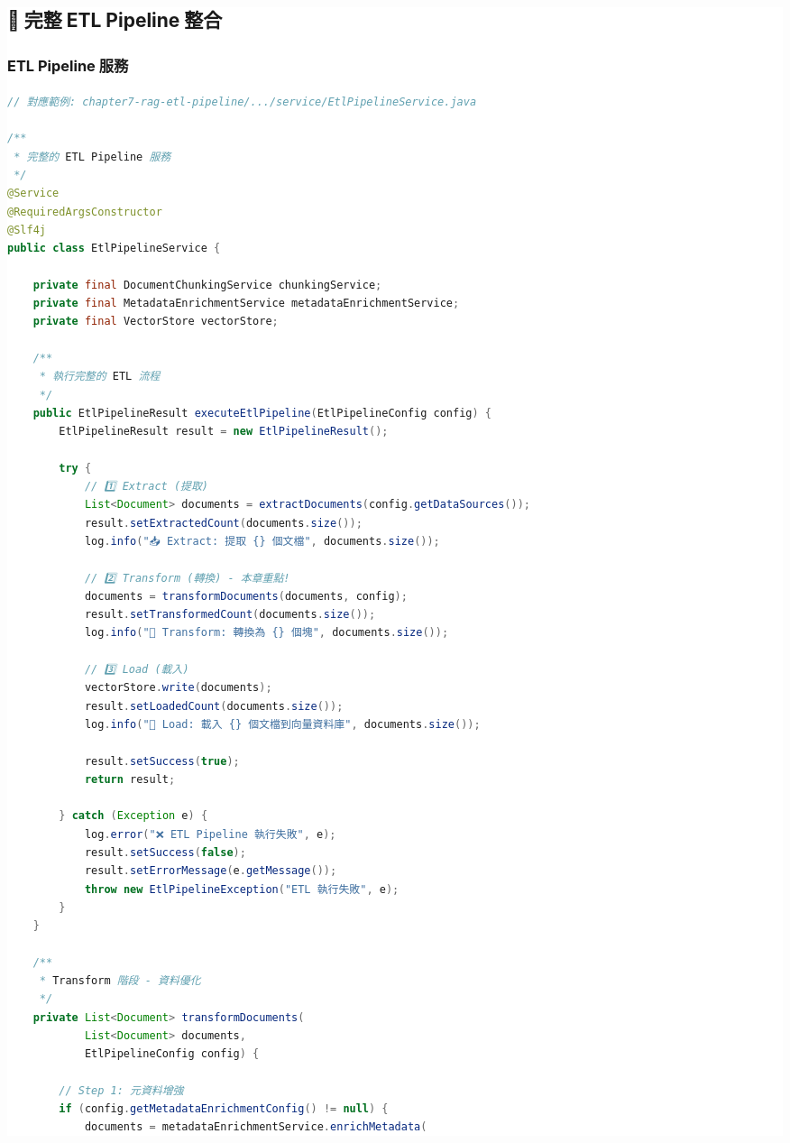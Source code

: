 
## 🔄 完整 ETL Pipeline 整合

### ETL Pipeline 服務

```java
// 對應範例: chapter7-rag-etl-pipeline/.../service/EtlPipelineService.java

/**
 * 完整的 ETL Pipeline 服務
 */
@Service
@RequiredArgsConstructor
@Slf4j
public class EtlPipelineService {

    private final DocumentChunkingService chunkingService;
    private final MetadataEnrichmentService metadataEnrichmentService;
    private final VectorStore vectorStore;

    /**
     * 執行完整的 ETL 流程
     */
    public EtlPipelineResult executeEtlPipeline(EtlPipelineConfig config) {
        EtlPipelineResult result = new EtlPipelineResult();

        try {
            // 1️⃣ Extract (提取)
            List<Document> documents = extractDocuments(config.getDataSources());
            result.setExtractedCount(documents.size());
            log.info("📥 Extract: 提取 {} 個文檔", documents.size());

            // 2️⃣ Transform (轉換) - 本章重點!
            documents = transformDocuments(documents, config);
            result.setTransformedCount(documents.size());
            log.info("🔄 Transform: 轉換為 {} 個塊", documents.size());

            // 3️⃣ Load (載入)
            vectorStore.write(documents);
            result.setLoadedCount(documents.size());
            log.info("💾 Load: 載入 {} 個文檔到向量資料庫", documents.size());

            result.setSuccess(true);
            return result;

        } catch (Exception e) {
            log.error("❌ ETL Pipeline 執行失敗", e);
            result.setSuccess(false);
            result.setErrorMessage(e.getMessage());
            throw new EtlPipelineException("ETL 執行失敗", e);
        }
    }

    /**
     * Transform 階段 - 資料優化
     */
    private List<Document> transformDocuments(
            List<Document> documents,
            EtlPipelineConfig config) {

        // Step 1: 元資料增強
        if (config.getMetadataEnrichmentConfig() != null) {
            documents = metadataEnrichmentService.enrichMetadata(
```
